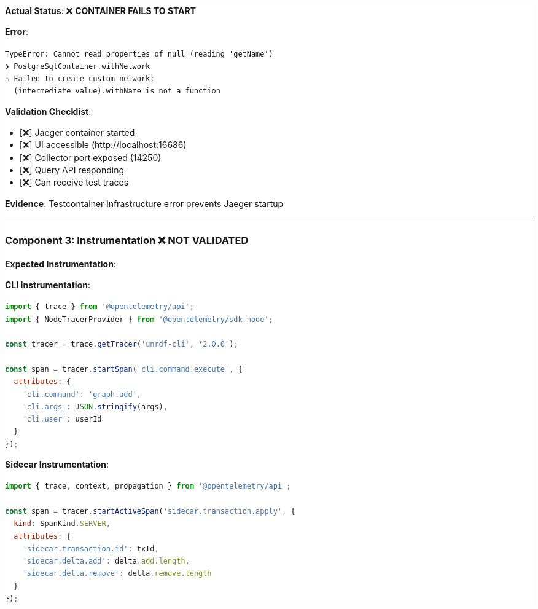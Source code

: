 **Actual Status**: ❌ **CONTAINER FAILS TO START**

**Error**:
```
TypeError: Cannot read properties of null (reading 'getName')
❯ PostgreSqlContainer.withNetwork
⚠️ Failed to create custom network:
  (intermediate value).withName is not a function
```

**Validation Checklist**:
- [❌] Jaeger container started
- [❌] UI accessible (http://localhost:16686)
- [❌] Collector port exposed (14250)
- [❌] Query API responding
- [❌] Can receive test traces

**Evidence**: Testcontainer infrastructure error prevents Jaeger startup

---

### Component 3: Instrumentation ❌ NOT VALIDATED

**Expected Instrumentation**:

**CLI Instrumentation**:
```javascript
import { trace } from '@opentelemetry/api';
import { NodeTracerProvider } from '@opentelemetry/sdk-node';

const tracer = trace.getTracer('unrdf-cli', '2.0.0');

const span = tracer.startSpan('cli.command.execute', {
  attributes: {
    'cli.command': 'graph.add',
    'cli.args': JSON.stringify(args),
    'cli.user': userId
  }
});
```

**Sidecar Instrumentation**:
```javascript
import { trace, context, propagation } from '@opentelemetry/api';

const span = tracer.startActiveSpan('sidecar.transaction.apply', {
  kind: SpanKind.SERVER,
  attributes: {
    'sidecar.transaction.id': txId,
    'sidecar.delta.add': delta.add.length,
    'sidecar.delta.remove': delta.remove.length
  }
});
```

